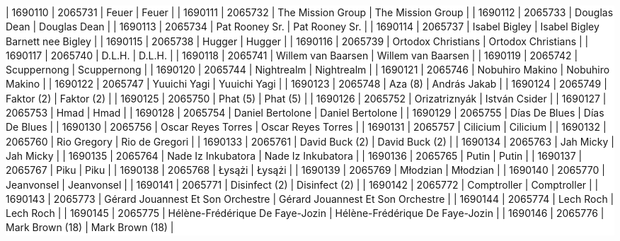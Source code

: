 | 1690110 | 2065731 | Feuer | Feuer |
| 1690111 | 2065732 | The Mission Group | The Mission Group |
| 1690112 | 2065733 | Douglas Dean | Douglas Dean |
| 1690113 | 2065734 | Pat Rooney Sr. | Pat Rooney Sr. |
| 1690114 | 2065737 | Isabel Bigley | Isabel Bigley Barnett nee Bigley |
| 1690115 | 2065738 | Hugger | Hugger |
| 1690116 | 2065739 | Ortodox Christians | Ortodox Christians |
| 1690117 | 2065740 | D.L.H. | D.L.H. |
| 1690118 | 2065741 | Willem van Baarsen | Willem van Baarsen |
| 1690119 | 2065742 | Scuppernong | Scuppernong |
| 1690120 | 2065744 | Nightrealm | Nightrealm |
| 1690121 | 2065746 | Nobuhiro Makino | Nobuhiro Makino |
| 1690122 | 2065747 | Yuuichi Yagi | Yuuichi Yagi |
| 1690123 | 2065748 | Aza (8) | András Jakab |
| 1690124 | 2065749 | Faktor (2) | Faktor (2) |
| 1690125 | 2065750 | Phat (5) | Phat (5) |
| 1690126 | 2065752 | Orizatriznyák | István Csider |
| 1690127 | 2065753 | Hmad | Hmad |
| 1690128 | 2065754 | Daniel Bertolone | Daniel Bertolone |
| 1690129 | 2065755 | Días De Blues | Días De Blues |
| 1690130 | 2065756 | Oscar Reyes Torres | Oscar Reyes Torres |
| 1690131 | 2065757 | Cilicium | Cilicium |
| 1690132 | 2065760 | Rio Gregory | Rio de Gregori |
| 1690133 | 2065761 | David Buck (2) | David Buck (2) |
| 1690134 | 2065763 | Jah Micky | Jah Micky |
| 1690135 | 2065764 | Nade Iz Inkubatora | Nade Iz Inkubatora |
| 1690136 | 2065765 | Putin | Putin |
| 1690137 | 2065767 | Piku | Piku |
| 1690138 | 2065768 | Łysążi | Łysążi |
| 1690139 | 2065769 | Młodzian | Młodzian |
| 1690140 | 2065770 | Jeanvonsel | Jeanvonsel |
| 1690141 | 2065771 | Disinfect (2) | Disinfect (2) |
| 1690142 | 2065772 | Comptroller | Comptroller |
| 1690143 | 2065773 | Gérard Jouannest Et Son Orchestre | Gérard Jouannest Et Son Orchestre |
| 1690144 | 2065774 | Lech Roch | Lech Roch |
| 1690145 | 2065775 | Hélène-Frédérique De Faye-Jozin | Hélène-Frédérique De Faye-Jozin |
| 1690146 | 2065776 | Mark Brown (18) | Mark Brown (18) |